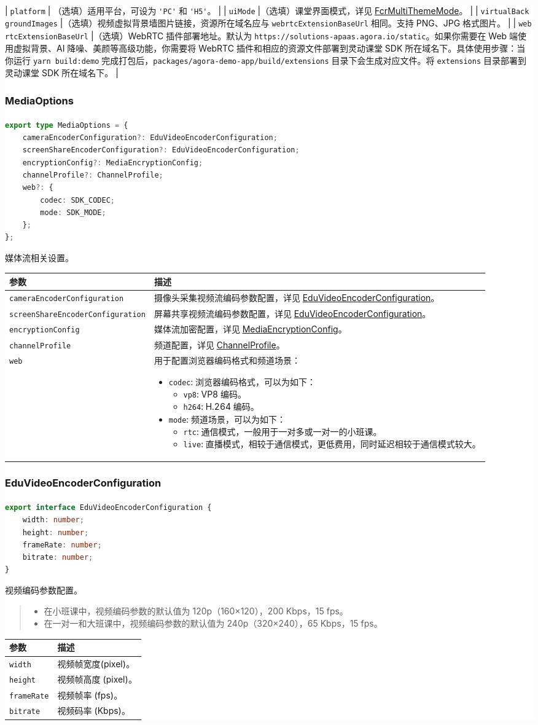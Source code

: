 | `platform`               | （选填）适用平台，可设为 `'PC'` 和 `'H5'`。                                                                                                                                                         |
| `uiMode` |（选填）课堂界面模式，详见 [FcrMultiThemeMode](#fcrmultithememode)。 |
| `virtualBackgroundImages` |（选填）视频虚拟背景墙图片链接，资源所在域名应与 `webrtcExtensionBaseUrl` 相同。支持 PNG、JPG 格式图片。 |
| `webrtcExtensionBaseUrl` |（选填）WebRTC 插件部署地址。默认为 `https://solutions-apaas.agora.io/static`。如果你需要在 Web 端使用虚拟背景、AI 降噪、美颜等高级功能，你需要将 WebRTC 插件和相应的资源文件部署到灵动课堂 SDK 所在域名下。具体使用步骤：当你运行 `yarn build:demo` 完成打包后，`packages/agora-demo-app/build/extensions` 目录下会生成对应文件。将 `extensions` 目录部署到灵动课堂 SDK 所在域名下。 |

### MediaOptions

```typescript
export type MediaOptions = {
    cameraEncoderConfiguration?: EduVideoEncoderConfiguration;
    screenShareEncoderConfiguration?: EduVideoEncoderConfiguration;
    encryptionConfig?: MediaEncryptionConfig;
    channelProfile?: ChannelProfile;
    web?: {
        codec: SDK_CODEC;
        mode: SDK_MODE;
    };
};
```

媒体流相关设置。

| 参数                              | 描述                                                                                               |
| :-------------------------------- | :------------------------------------------------------------------------------------------------- |
| `cameraEncoderConfiguration`      | 摄像头采集视频流编码参数配置，详见 [EduVideoEncoderConfiguration](#eduvideoencoderconfiguration)。 |
| `screenShareEncoderConfiguration` | 屏幕共享视频流编码参数配置，详见 [EduVideoEncoderConfiguration](#eduvideoencoderconfiguration)。   |
| `encryptionConfig`                | 媒体流加密配置，详见 [MediaEncryptionConfig](#mediaencryptionconfig)。                             |
| `channelProfile`                | 频道配置，详见 [ChannelProfile](#channelprofile)。                             |
| `web`   | 用于配置浏览器编码格式和频道场景：<ul><li>`codec`: 浏览器编码格式，可以为如下：<ul><li>`vp8`: VP8 编码。</li><li>`h264`: H.264 编码。</li></li></ul><li>`mode`: 频道场景，可以为如下：<ul><li>`rtc`: 通信模式，一般用于一对多或一对一的小班课。</li><li>`live`: 直播模式，相较于通信模式，更低费用，同时延迟相较于通信模式较大。</li></ul></li></ul>|

### EduVideoEncoderConfiguration

```typescript
export interface EduVideoEncoderConfiguration {
    width: number;
    height: number;
    frameRate: number;
    bitrate: number;
}
```

视频编码参数配置。

> -   在小班课中，视频编码参数的默认值为 120p（160×120），200 Kbps，15 fps。
> -   在一对一和大班课中，视频编码参数的默认值为 240p（320×240），65 Kbps，15 fps。

| 参数        | 描述                 |
| :---------- | :------------------- |
| `width`     | 视频帧宽度(pixel)。  |
| `height`    | 视频帧高度 (pixel)。 |
| `frameRate` | 视频帧率 (fps)。     |
| `bitrate`   | 视频码率 (Kbps)。    |
